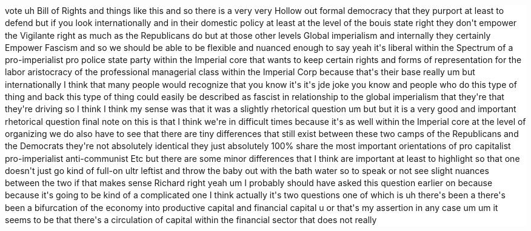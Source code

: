 vote uh Bill of Rights and things like
this and so there is a very very Hollow
out formal democracy that they purport
at least to defend but if you look
internationally and in their domestic
policy at least at the level of the
bouis state right they don't empower the
Vigilante right as much as the
Republicans do but at those other levels
Global imperialism and internally they
certainly Empower Fascism and so we
should be able to be flexible and
nuanced enough to say yeah it's liberal
within the Spectrum of a
pro-imperialist pro police state party
within the Imperial core that wants to
keep certain rights and forms of
representation for the labor aristocracy
of the professional managerial class
within the Imperial Corp because that's
their base really um but internationally
I think that many people would recognize
that you know it's it's jde joke you
know and people who do this type of
thing and back this type of thing could
easily be described as fascist in
relationship to the global imperialism
that they're that they're driving so I
think I think my sense was that it was a
slightly rhetorical question um but but
it is a very good and important
rhetorical question final note on this
is that I think we're in difficult times
because it's as well within the Imperial
core at the level of organizing we do
also have to see that there are tiny
differences that still exist between
these two camps of the Republicans and
the Democrats they're not absolutely
identical they just absolutely 100%
share the most important orientations of
pro capitalist pro-imperialist
anti-communist Etc but there are some
minor differences that I think are
important at least to highlight so that
one doesn't just go kind of full-on ultr
leftist and throw the baby out with the
bath water so to speak or not see slight
nuances between the
two if that makes sense
Richard
right yeah um I probably should have
asked this question earlier on because
because it's going to be kind of a
complicated one I
think actually it's two
questions one of which is uh there's
been a there's been a bifurcation of the
economy into productive capital and
financial
capital u or that's my assertion in any
case um um it seems to be that there's a
circulation of capital within the
financial sector that does not really